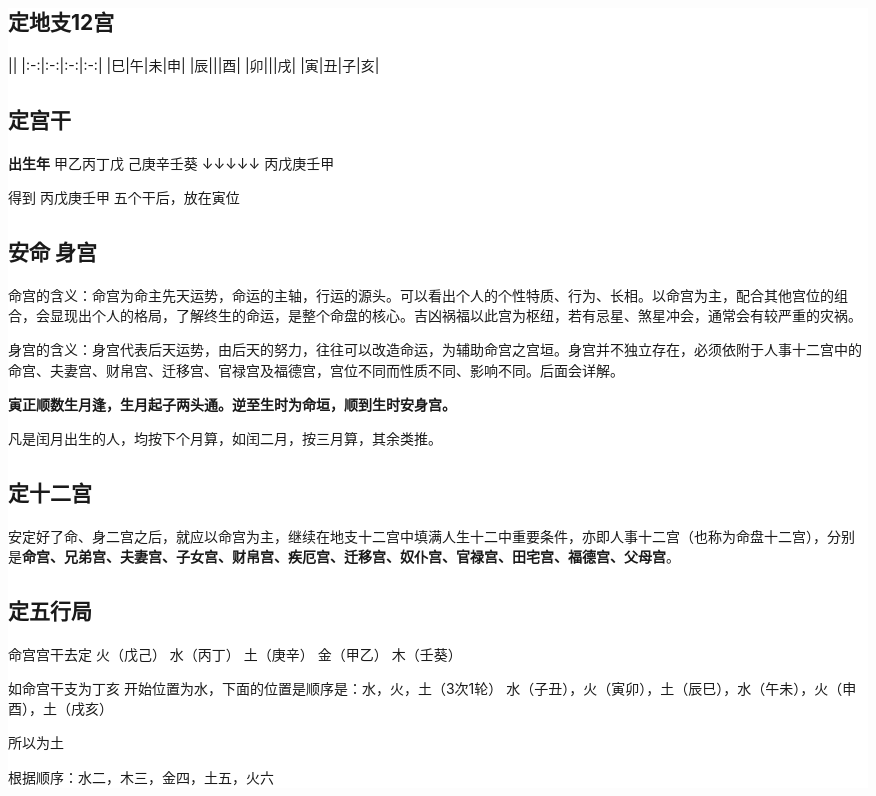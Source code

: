 ## 定地支12宫
||
|:-:|:-:|:-:|:-:|
|巳|午|未|申|
|辰|||酉|
|卯|||戌|
|寅|丑|子|亥|

## 定宫干
**出生年**
甲乙丙丁戊
己庚辛壬葵
↓↓↓↓↓
丙戊庚壬甲

得到 丙戊庚壬甲 五个干后，放在寅位

## 安命 身宫
命宫的含义：命宫为命主先天运势，命运的主轴，行运的源头。可以看出个人的个性特质、行为、长相。以命宫为主，配合其他宫位的组合，会显现出个人的格局，了解终生的命运，是整个命盘的核心。吉凶祸福以此宫为枢纽，若有忌星、煞星冲会，通常会有较严重的灾祸。

身宫的含义：身宫代表后天运势，由后天的努力，往往可以改造命运，为辅助命宫之宫垣。身宫并不独立存在，必须依附于人事十二宫中的命宫、夫妻宫、财帛宫、迁移宫、官禄宫及福德宫，宫位不同而性质不同、影响不同。后面会详解。

**寅正顺数生月逢，生月起子两头通。逆至生时为命垣，顺到生时安身宫。**

凡是闰月出生的人，均按下个月算，如闰二月，按三月算，其余类推。

## 定十二宫
安定好了命、身二宫之后，就应以命宫为主，继续在地支十二宫中填满人生十二中重要条件，亦即人事十二宫（也称为命盘十二宫），分别是**命宫、兄弟宫、夫妻宫、子女宫、财帛宫、疾厄宫、迁移宫、奴仆宫、官禄宫、田宅宫、福德宫、父母宫**。

## 定五行局

命宫宫干去定
              火（戊己）
水（丙丁）              土（庚辛）
    金（甲乙）    木（壬葵）

如命宫干支为丁亥
开始位置为水，下面的位置是顺序是：水，火，土（3次1轮）
水（子丑），火（寅卯），土（辰巳），水（午未），火（申酉），土（戌亥）

所以为土

根据顺序：水二，木三，金四，土五，火六
